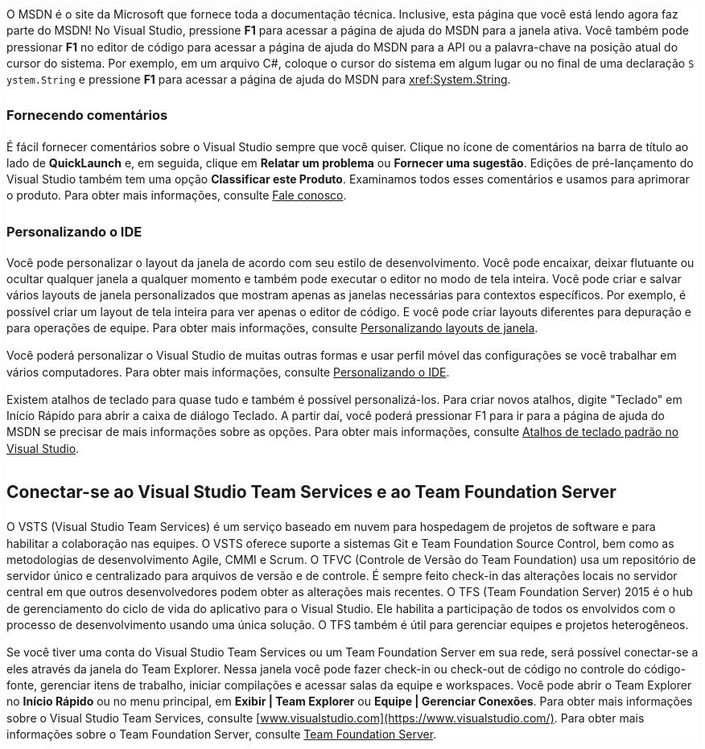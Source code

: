  O MSDN é o site da Microsoft que fornece toda a documentação técnica. Inclusive, esta página que você está lendo agora faz parte do MSDN! No Visual Studio, pressione **F1** para acessar a página de ajuda do MSDN para a janela ativa. Você também pode pressionar **F1** no editor de código para acessar a página de ajuda do MSDN para a API ou a palavra-chave na posição atual do cursor do sistema. Por exemplo, em um arquivo C#, coloque o cursor do sistema em algum lugar ou no final de uma declaração `System.String` e pressione **F1** para acessar a página de ajuda do MSDN para <xref:System.String>.

### <a name="giving-feedback"></a>Fornecendo comentários
 É fácil fornecer comentários sobre o Visual Studio sempre que você quiser. Clique no ícone de comentários na barra de título ao lado de **QuickLaunch** e, em seguida, clique em **Relatar um problema** ou **Fornecer uma sugestão**. Edições de pré-lançamento do Visual Studio também tem uma opção **Classificar este Produto**. Examinamos todos esses comentários e usamos para aprimorar o produto. Para obter mais informações, consulte [Fale conosco](../ide/talk-to-us.md).

### <a name="personalizing-the-ide"></a>Personalizando o IDE
 Você pode personalizar o layout da janela de acordo com seu estilo de desenvolvimento. Você pode encaixar, deixar flutuante ou ocultar qualquer janela a qualquer momento e também pode executar o editor no modo de tela inteira. Você pode criar e salvar vários layouts de janela personalizados que mostram apenas as janelas necessárias para contextos específicos. Por exemplo, é possível criar um layout de tela inteira para ver apenas o editor de código. E você pode criar layouts diferentes para depuração e para operações de equipe. Para obter mais informações, consulte [Personalizando layouts de janela](../ide/customizing-window-layouts-in-visual-studio.md).

 Você poderá personalizar o Visual Studio de muitas outras formas e usar perfil móvel das configurações se você trabalhar em vários computadores. Para obter mais informações, consulte [Personalizando o IDE](../ide/personalizing-the-visual-studio-ide.md).

 Existem atalhos de teclado para quase tudo e também é possível personalizá-los. Para criar novos atalhos, digite "Teclado" em Início Rápido para abrir a caixa de diálogo Teclado. A partir daí, você poderá pressionar F1 para ir para a página de ajuda do MSDN se precisar de mais informações sobre as opções. Para obter mais informações, consulte [Atalhos de teclado padrão no Visual Studio](../ide/default-keyboard-shortcuts-in-visual-studio.md).

## <a name="connecting-to-visual-studio-team-services-and-team-foundation-server"></a>Conectar-se ao Visual Studio Team Services e ao Team Foundation Server
 O VSTS (Visual Studio Team Services) é um serviço baseado em nuvem para hospedagem de projetos de software e para habilitar a colaboração nas equipes. O VSTS oferece suporte a sistemas Git e Team Foundation Source Control, bem como as metodologias de desenvolvimento Agile, CMMI e Scrum. O TFVC (Controle de Versão do Team Foundation) usa um repositório de servidor único e centralizado para arquivos de versão e de controle. É sempre feito check-in das alterações locais no servidor central em que outros desenvolvedores podem obter as alterações mais recentes. O TFS (Team Foundation Server) 2015 é o hub de gerenciamento do ciclo de vida do aplicativo para o Visual Studio. Ele habilita a participação de todos os envolvidos com o processo de desenvolvimento usando uma única solução. O TFS também é útil para gerenciar equipes e projetos heterogêneos.

 Se você tiver uma conta do Visual Studio Team Services ou um Team Foundation Server em sua rede, será possível conectar-se a eles através da janela do Team Explorer. Nessa janela você pode fazer check-in ou check-out de código no controle do código-fonte, gerenciar itens de trabalho, iniciar compilações e acessar salas da equipe e workspaces. Você pode abrir o Team Explorer no **Início Rápido** ou no menu principal, em **Exibir &#124; Team Explorer** ou **Equipe &#124; Gerenciar Conexões**.  Para obter mais informações sobre o Visual Studio Team Services, consulte [www.visualstudio.com](https://www.visualstudio.com/). Para obter mais informações sobre o Team Foundation Server, consulte [Team Foundation Server](https://www.visualstudio.com/products/tfs-overview-vs).

